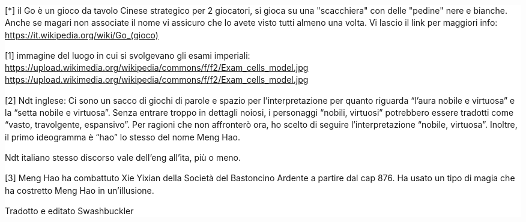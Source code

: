 
[*] il Go è un gioco da tavolo Cinese strategico per 2 giocatori, si gioca su una "scacchiera" con delle "pedine" nere e bianche. Anche se magari non associate il nome vi assicuro che lo avete visto tutti almeno una volta. Vi lascio il link per maggiori info: https://it.wikipedia.org/wiki/Go_(gioco)


[1] immagine del luogo in cui si svolgevano gli esami imperiali: https://upload.wikimedia.org/wikipedia/commons/f/f2/Exam_cells_model.jpg https://upload.wikimedia.org/wikipedia/commons/f/f2/Exam_cells_model.jpg 






[2] Ndt inglese: Ci sono un sacco di giochi di parole e spazio per l’interpretazione per quanto riguarda “l’aura nobile e virtuosa” e la “setta nobile e virtuosa”. Senza entrare troppo in dettagli noiosi, i personaggi “nobili, virtuosi” potrebbero essere tradotti come “vasto, travolgente, espansivo”. Per ragioni che non affronterò ora, ho scelto di seguire l’interpretazione “nobile, virtuosa”. Inoltre, il primo ideogramma è “hao” lo stesso del nome Meng Hao.


Ndt italiano stesso discorso vale dell’eng all’ita, più o meno.


[3] Meng Hao ha combattuto Xie Yixian della Società del Bastoncino Ardente a partire dal cap 876. Ha usato un tipo di magia che ha costretto Meng Hao in un’illusione.


Tradotto e editato Swashbuckler






                                



